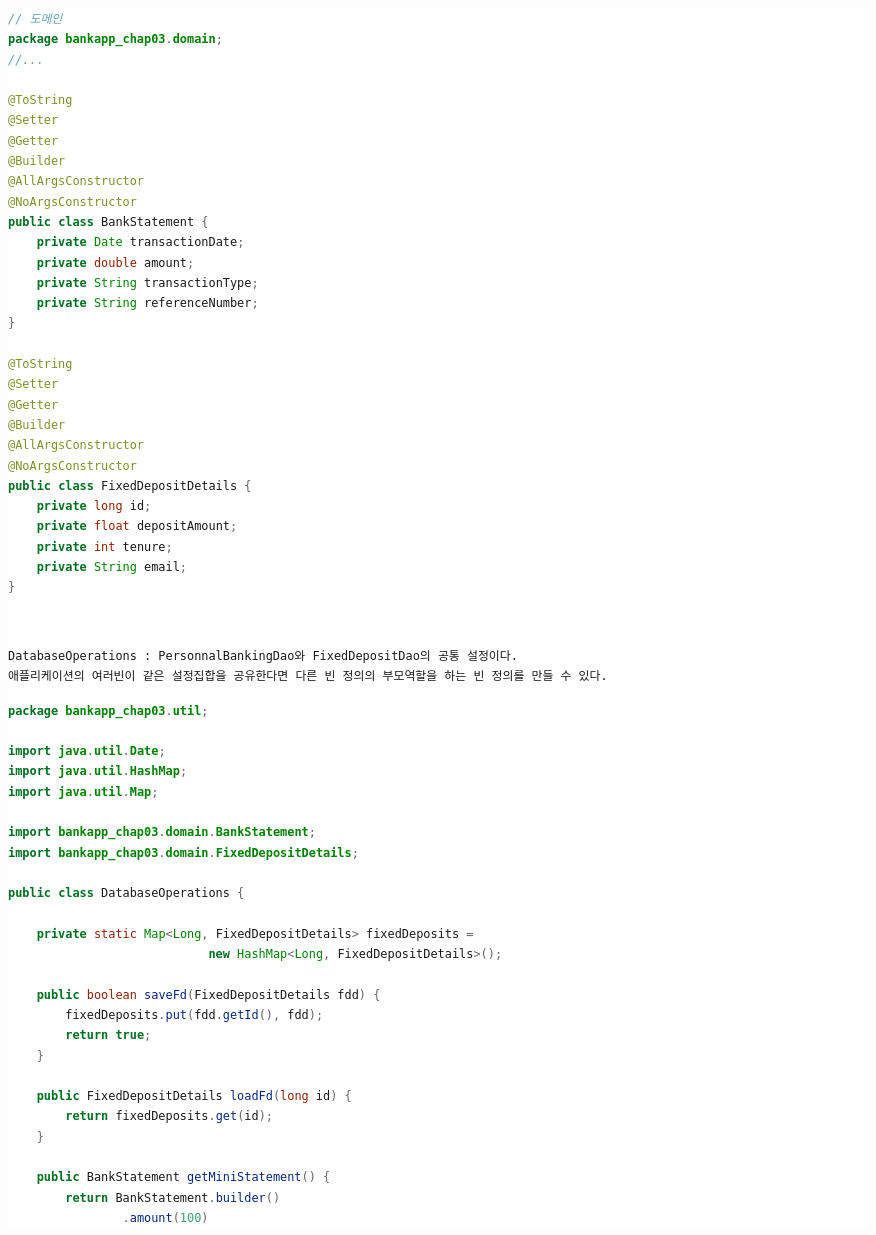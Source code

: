 ```java
// 도메인 
package bankapp_chap03.domain;
//...

@ToString
@Setter
@Getter
@Builder
@AllArgsConstructor
@NoArgsConstructor
public class BankStatement {
	private Date transactionDate;
	private double amount;
	private String transactionType;
	private String referenceNumber;
}

@ToString
@Setter
@Getter
@Builder
@AllArgsConstructor
@NoArgsConstructor
public class FixedDepositDetails {
	private long id;
	private float depositAmount;
	private int tenure;
	private String email;
}

```

<br>

	DatabaseOperations : PersonnalBankingDao와 FixedDepositDao의 공통 설정이다.
	애플리케이션의 여러빈이 같은 설정집합을 공유한다면 다른 빈 정의의 부모역할을 하는 빈 정의를 만들 수 있다.

```java
package bankapp_chap03.util;

import java.util.Date;
import java.util.HashMap;
import java.util.Map;

import bankapp_chap03.domain.BankStatement;
import bankapp_chap03.domain.FixedDepositDetails;

public class DatabaseOperations {
	
	private static Map<Long, FixedDepositDetails> fixedDeposits = 
							new HashMap<Long, FixedDepositDetails>();
	
	public boolean saveFd(FixedDepositDetails fdd) {
		fixedDeposits.put(fdd.getId(), fdd);
		return true;
	}

	public FixedDepositDetails loadFd(long id) {
		return fixedDeposits.get(id);
	}

	public BankStatement getMiniStatement() {
		return BankStatement.builder()
				.amount(100)
```